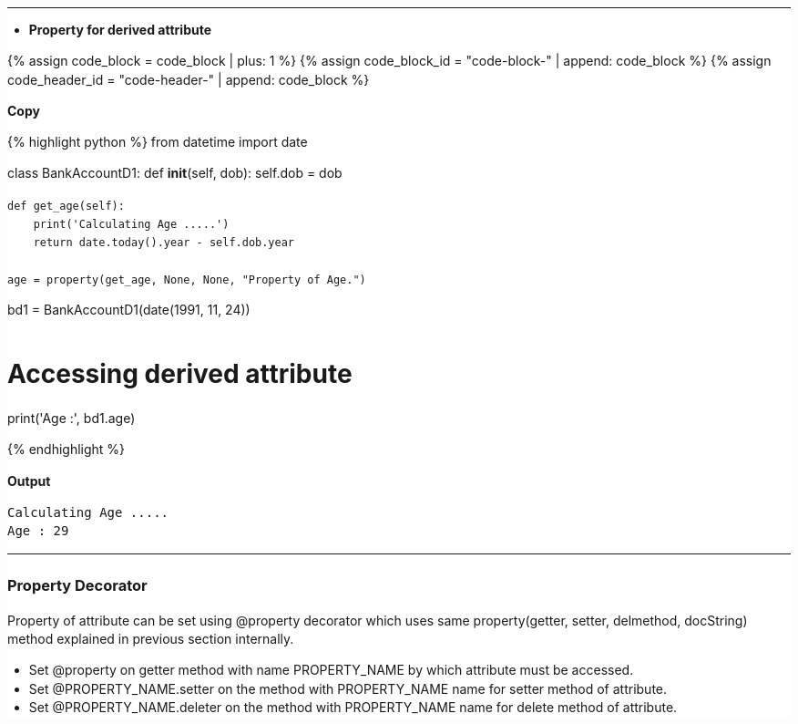 <hr/>


<div id="tut-content"> 
    <ul>
        <li> <strong> Property for derived attribute </strong> </li>
    </ul> 
</div>

{% assign code_block = code_block | plus: 1 %}
{% assign code_block_id = "code-block-" | append: code_block %}
{% assign code_header_id = "code-header-" | append: code_block %}
<div id="{{ code_block_id }}" class="code-block">
<p id= "{{ code_header_id }}" class="code-header" data-toggle="tooltip" data-original-title="Copy to ClipBoard"><b>Copy</b></p><script type="text/javascript">copyHover("{{ code_block_id }}", "{{ code_header_id }}")</script>
{% highlight python %}
from datetime import date

class BankAccountD1:
    def __init__(self, dob):
        self.dob = dob

    def get_age(self):
        print('Calculating Age .....')
        return date.today().year - self.dob.year

    age = property(get_age, None, None, "Property of Age.")


bd1 = BankAccountD1(date(1991, 11, 24))

# Accessing derived attribute
print('Age :', bd1.age)

{% endhighlight %}
</div>

<div class="result"><p class="result-header"><b>Output</b></p>
<pre class="result-content">
Calculating Age .....
Age : 29
</pre></div>

<hr/>



### Property Decorator

<p> Property of attribute can be set using @property decorator which uses  same property(getter, setter, delmethod, docString) method explained in previous section internally. </p>


<div id="tut-content"> 
    <ul>
        <li> Set @property on getter method with name PROPERTY_NAME by which attribute must be accessed. </li>
        <li> Set @PROPERTY_NAME.setter on the method with PROPERTY_NAME name for setter method of attribute. </li>
        <li> Set @PROPERTY_NAME.deleter on the method with PROPERTY_NAME name for delete method of attribute. </li>
    </ul> 
</div>
